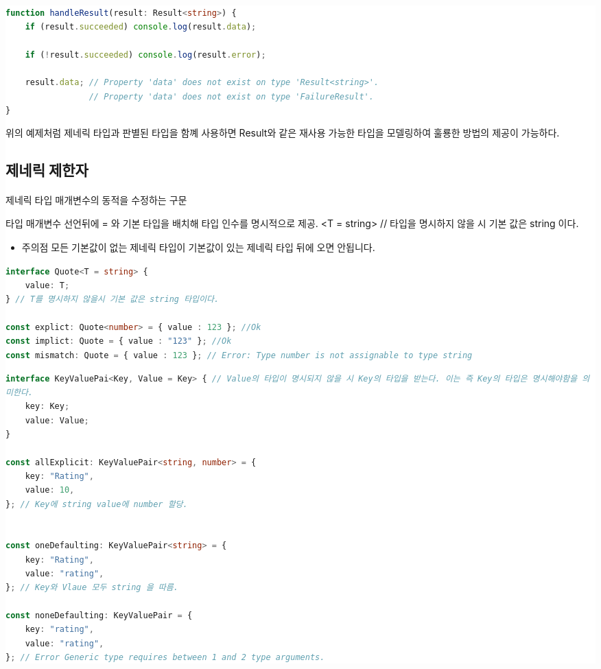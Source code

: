 ```typescript
function handleResult(result: Result<string>) {
    if (result.succeeded) console.log(result.data);

    if (!result.succeeded) console.log(result.error);

    result.data; // Property 'data' does not exist on type 'Result<string>'.
                 // Property 'data' does not exist on type 'FailureResult'.
}
```

위의 예제처럼 제네릭 타입과 판별된 타입을 함꼐 사용하면 Result와 같은 재사용 가능한 타입을 모델링하여 훌룡한 방법의 제공이 가능하다.

## 제네릭 제한자
제네릭 타입 매개변수의 동적을 수정하는 구문

타입 매개변수 선언뒤에 = 와 기본 타입을 배치해 타입 인수를 명시적으로 제공. 
<T = string> // 타입을 명시하지 않을 시 기본 값은 string 이다.

* 주의점 모든 기본값이 없는 제네릭 타입이 기본값이 있는 제네릭 타입 뒤에 오면 안됩니다.

```typescript
interface Quote<T = string> {
    value: T;
} // T를 명시하지 않을시 기본 값은 string 타입이다.

const explict: Quote<number> = { value : 123 }; //Ok
const implict: Quote = { value : "123" }; //Ok
const mismatch: Quote = { value : 123 }; // Error: Type number is not assignable to type string
```

```typescript
interface KeyValuePai<Key, Value = Key> { // Value의 타입이 명시되지 않을 시 Key의 타입을 받는다. 이는 즉 Key의 타입은 명시해야함을 의미한다.
    key: Key;
    value: Value;
}

const allExplicit: KeyValuePair<string, number> = {
    key: "Rating",
    value: 10,
}; // Key에 string value에 number 할당.


const oneDefaulting: KeyValuePair<string> = {
    key: "Rating",
    value: "rating",
}; // Key와 Vlaue 모두 string 을 따름. 

const noneDefaulting: KeyValuePair = {
    key: "rating",
    value: "rating",
}; // Error Generic type requires between 1 and 2 type arguments.

```
